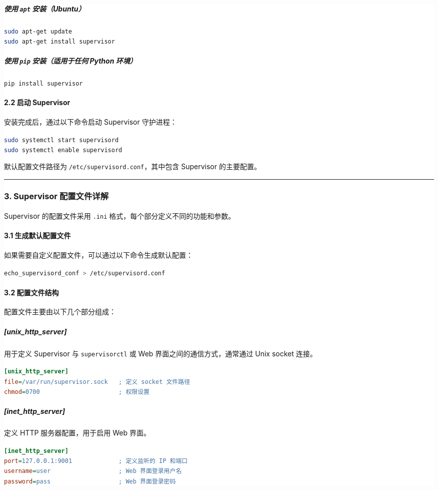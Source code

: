 ##### 使用 `apt` 安装（Ubuntu）

```bash
sudo apt-get update
sudo apt-get install supervisor
```

##### 使用 `pip` 安装（适用于任何 Python 环境）

```bash
pip install supervisor
```

#### 2.2 启动 Supervisor

安装完成后，通过以下命令启动 Supervisor 守护进程：

```bash
sudo systemctl start supervisord
sudo systemctl enable supervisord
```

默认配置文件路径为 `/etc/supervisord.conf`，其中包含 Supervisor 的主要配置。

---

### 3. Supervisor 配置文件详解

Supervisor 的配置文件采用 `.ini` 格式，每个部分定义不同的功能和参数。

#### 3.1 生成默认配置文件

如果需要自定义配置文件，可以通过以下命令生成默认配置：

```bash
echo_supervisord_conf > /etc/supervisord.conf
```

#### 3.2 配置文件结构

配置文件主要由以下几个部分组成：

##### **[unix_http_server]**
用于定义 Supervisor 与 `supervisorctl` 或 Web 界面之间的通信方式，通常通过 Unix socket 连接。

```ini
[unix_http_server]
file=/var/run/supervisor.sock   ; 定义 socket 文件路径
chmod=0700                      ; 权限设置
```

##### **[inet_http_server]**
定义 HTTP 服务器配置，用于启用 Web 界面。

```ini
[inet_http_server]
port=127.0.0.1:9001             ; 定义监听的 IP 和端口
username=user                   ; Web 界面登录用户名
password=pass                   ; Web 界面登录密码
```
